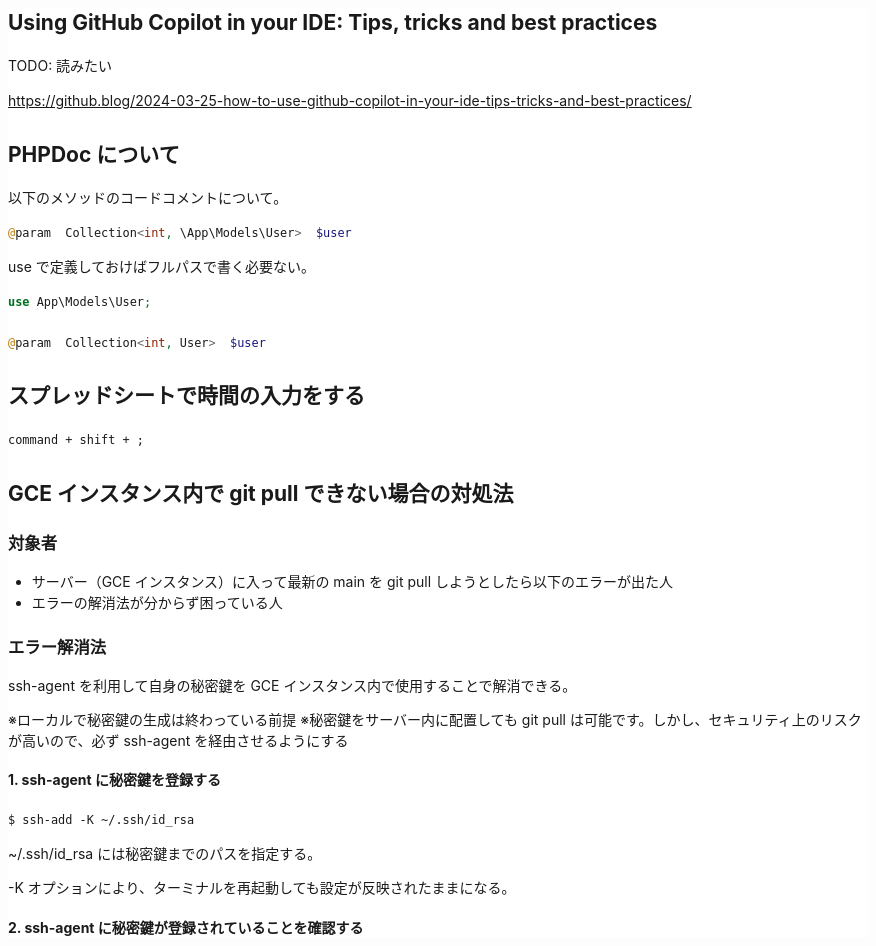 ## Using GitHub Copilot in your IDE: Tips, tricks and best practices

TODO: 読みたい

https://github.blog/2024-03-25-how-to-use-github-copilot-in-your-ide-tips-tricks-and-best-practices/

## PHPDoc について

以下のメソッドのコードコメントについて。

```php
@param  Collection<int, \App\Models\User>  $user
```

use で定義しておけばフルパスで書く必要ない。

```php
use App\Models\User;

@param  Collection<int, User>  $user
```

## スプレッドシートで時間の入力をする

```
command + shift + ;
```

## GCE インスタンス内で git pull できない場合の対処法

### 対象者

- サーバー（GCE インスタンス）に入って最新の main を git pull しようとしたら以下のエラーが出た人
- エラーの解消法が分からず困っている人

### エラー解消法

ssh-agent を利用して自身の秘密鍵を GCE インスタンス内で使用することで解消できる。

※ローカルで秘密鍵の生成は終わっている前提
※秘密鍵をサーバー内に配置しても git pull は可能です。しかし、セキュリティ上のリスクが高いので、必ず ssh-agent を経由させるようにする

#### 1. ssh-agent に秘密鍵を登録する

```
$ ssh-add -K ~/.ssh/id_rsa
```

~/.ssh/id_rsa には秘密鍵までのパスを指定する。

-K オプションにより、ターミナルを再起動しても設定が反映されたままになる。

#### 2. ssh-agent に秘密鍵が登録されていることを確認する
